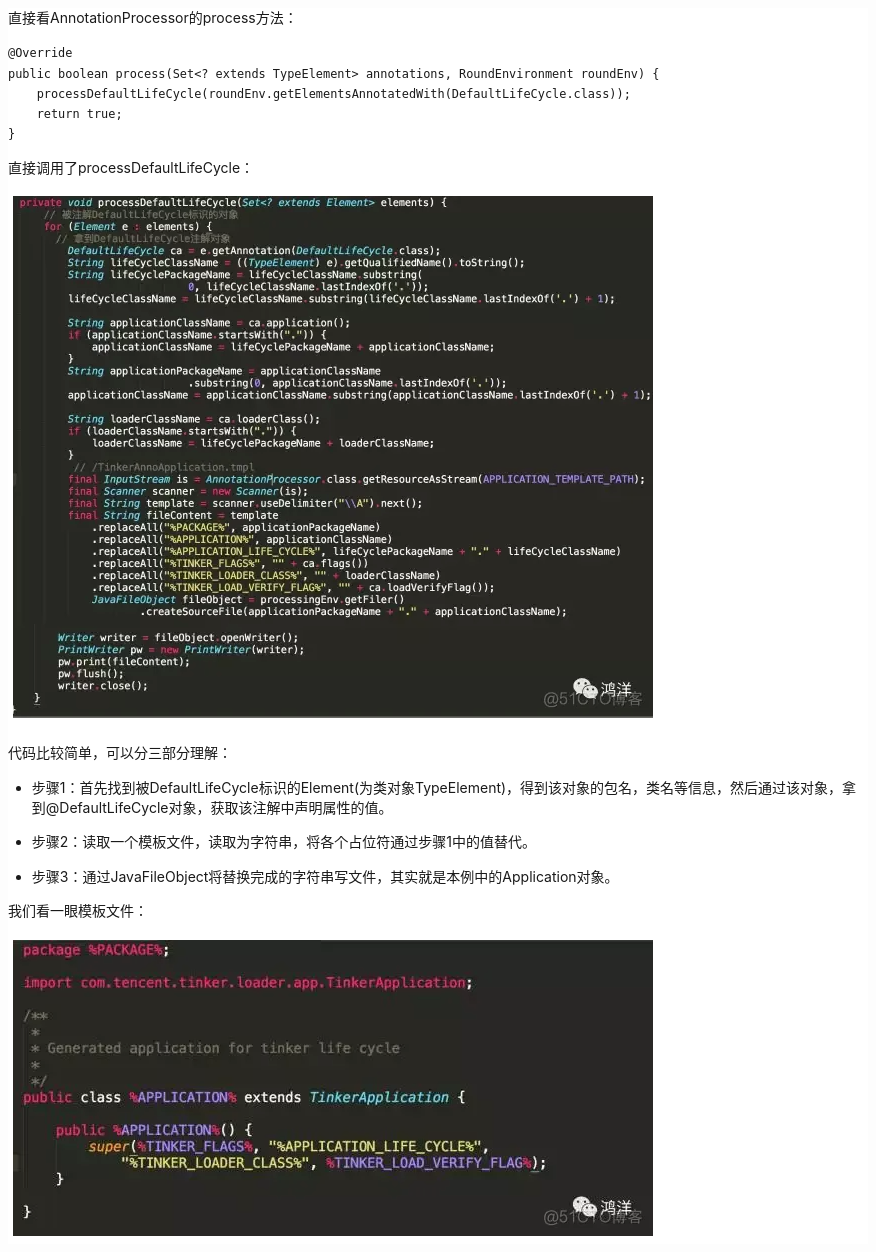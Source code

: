 直接看AnnotationProcessor的process方法：
```
@Override
public boolean process(Set<? extends TypeElement> annotations, RoundEnvironment roundEnv) {
    processDefaultLifeCycle(roundEnv.getElementsAnnotatedWith(DefaultLifeCycle.class));
    return true;
}
```

直接调用了processDefaultLifeCycle：

![](8.png)

代码比较简单，可以分三部分理解：

*   步骤1：首先找到被DefaultLifeCycle标识的Element(为类对象TypeElement)，得到该对象的包名，类名等信息，然后通过该对象，拿到@DefaultLifeCycle对象，获取该注解中声明属性的值。

*   步骤2：读取一个模板文件，读取为字符串，将各个占位符通过步骤1中的值替代。

*   步骤3：通过JavaFileObject将替换完成的字符串写文件，其实就是本例中的Application对象。

我们看一眼模板文件：

![](9.png)